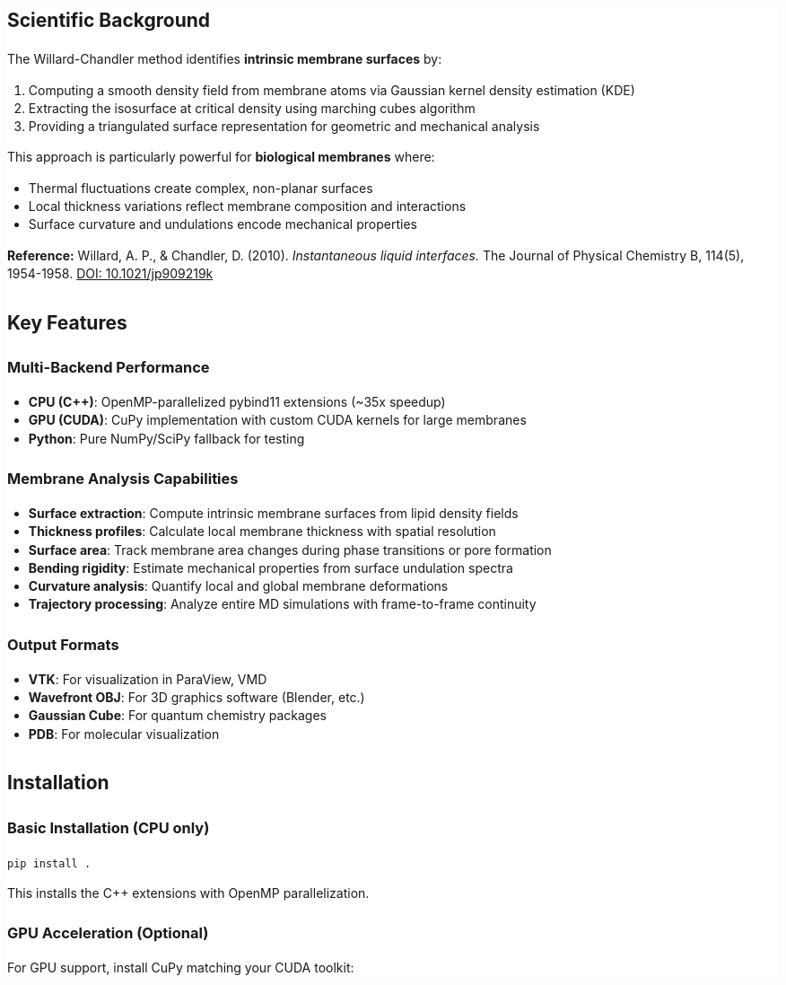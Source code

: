 ## Scientific Background

The Willard-Chandler method identifies **intrinsic membrane surfaces** by:
1. Computing a smooth density field from membrane atoms via Gaussian kernel density estimation (KDE)
2. Extracting the isosurface at critical density using marching cubes algorithm
3. Providing a triangulated surface representation for geometric and mechanical analysis

This approach is particularly powerful for **biological membranes** where:
- Thermal fluctuations create complex, non-planar surfaces
- Local thickness variations reflect membrane composition and interactions
- Surface curvature and undulations encode mechanical properties

**Reference:** Willard, A. P., & Chandler, D. (2010). *Instantaneous liquid interfaces.* The Journal of Physical Chemistry B, 114(5), 1954-1958. [DOI: 10.1021/jp909219k](https://doi.org/10.1021/jp909219k)

## Key Features

### Multi-Backend Performance
- **CPU (C++)**: OpenMP-parallelized pybind11 extensions (~35x speedup)
- **GPU (CUDA)**: CuPy implementation with custom CUDA kernels for large membranes
- **Python**: Pure NumPy/SciPy fallback for testing

### Membrane Analysis Capabilities
- **Surface extraction**: Compute intrinsic membrane surfaces from lipid density fields
- **Thickness profiles**: Calculate local membrane thickness with spatial resolution
- **Surface area**: Track membrane area changes during phase transitions or pore formation
- **Bending rigidity**: Estimate mechanical properties from surface undulation spectra
- **Curvature analysis**: Quantify local and global membrane deformations
- **Trajectory processing**: Analyze entire MD simulations with frame-to-frame continuity

### Output Formats
- **VTK**: For visualization in ParaView, VMD
- **Wavefront OBJ**: For 3D graphics software (Blender, etc.)
- **Gaussian Cube**: For quantum chemistry packages
- **PDB**: For molecular visualization

## Installation

### Basic Installation (CPU only)

```bash
pip install .
```

This installs the C++ extensions with OpenMP parallelization.

### GPU Acceleration (Optional)

For GPU support, install CuPy matching your CUDA toolkit:
